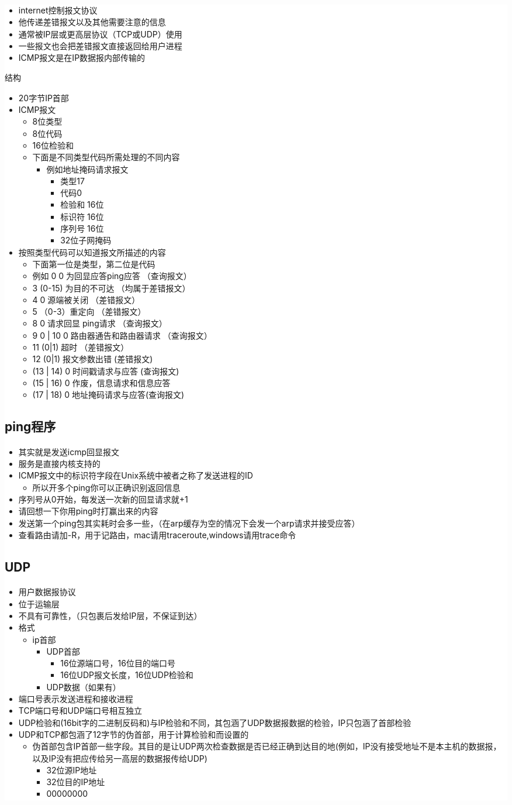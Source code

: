 + internet控制报文协议
+ 他传递差错报文以及其他需要注意的信息
+ 通常被IP层或更高层协议（TCP或UDP）使用
+ 一些报文也会把差错报文直接返回给用户进程
+ ICMP报文是在IP数据报内部传输的

结构
+ 20字节IP首部
+ ICMP报文
    * 8位类型
    * 8位代码
    * 16位检验和
    * 下面是不同类型代码所需处理的不同内容
        - 例如地址掩码请求报文
            + 类型17
            + 代码0
            + 检验和 16位
            + 标识符 16位
            + 序列号 16位
            + 32位子网掩码
+ 按照类型代码可以知道报文所描述的内容
    * 下面第一位是类型，第二位是代码
    * 例如 0 0 为回显应答ping应答 （查询报文）
    * 3 (0-15) 为目的不可达 （均属于差错报文）
    * 4 0 源端被关闭 （差错报文）
    * 5 （0-3）重定向 （差错报文）
    * 8 0 请求回显 ping请求 （查询报文）
    * 9 0 | 10 0 路由器通告和路由器请求 （查询报文）
    * 11 (0|1) 超时 （差错报文）
    * 12 (0|1) 报文参数出错 (差错报文)
    * (13 | 14) 0 时间戳请求与应答 (查询报文)
    * (15 | 16) 0 作废，信息请求和信息应答
    * (17 | 18) 0 地址掩码请求与应答(查询报文)

## ping程序

+ 其实就是发送icmp回显报文
+ 服务是直接内核支持的
+ ICMP报文中的标识符字段在Unix系统中被者之称了发送进程的ID
    * 所以开多个ping你可以正确识别返回信息
+ 序列号从0开始，每发送一次新的回显请求就+1
+ 请回想一下你用ping时打赢出来的内容
+ 发送第一个ping包其实耗时会多一些，（在arp缓存为空的情况下会发一个arp请求并接受应答）
+ 查看路由请加-R，用于记路由，mac请用traceroute,windows请用trace命令

## UDP

+ 用户数据报协议
+ 位于运输层
+ 不具有可靠性，（只包裹后发给IP层，不保证到达）
+ 格式
    * ip首部
        * UDP首部
            - 16位源端口号，16位目的端口号
            - 16位UDP报文长度，16位UDP检验和
        * UDP数据（如果有）
+ 端口号表示发送进程和接收进程
+ TCP端口号和UDP端口号相互独立
+ UDP检验和(16bit字的二进制反码和)与IP检验和不同，其包涵了UDP数据报数据的检验，IP只包涵了首部检验
+ UDP和TCP都包涵了12字节的伪首部，用于计算检验和而设置的
    * 伪首部包含IP首部一些字段。其目的是让UDP两次检查数据是否已经正确到达目的地(例如，IP没有接受地址不是本主机的数据报，以及IP没有把应传给另一高层的数据报传给UDP)
        - 32位源IP地址
        - 32位目的IP地址
        - 00000000